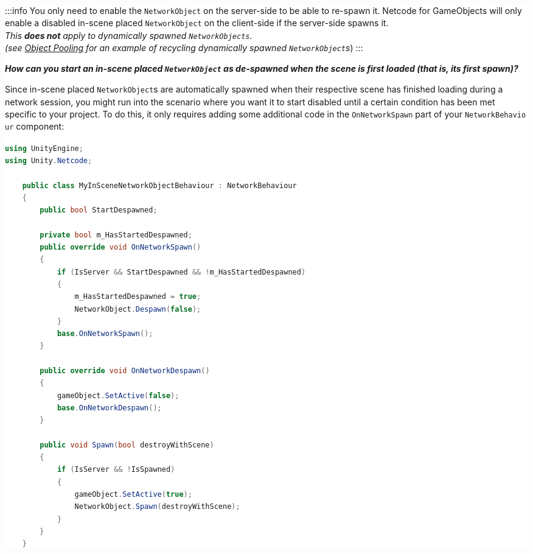 :::info 
You only need to enable the `NetworkObject` on the server-side to be able to re-spawn it. Netcode for GameObjects will only enable a disabled in-scene placed `NetworkObject` on the client-side if the server-side spawns it. <br />
_This **does not** apply to dynamically spawned `NetworkObjects`. <br />(see [Object Pooling](../../advanced-topics/object-pooling.md) for an example of recycling dynamically spawned `NetworkObject`s_)
:::


**_How can you start an in-scene placed `NetworkObject` as de-spawned when the scene is first loaded (that is, its first spawn)?_**

Since in-scene placed `NetworkObject`s are automatically spawned when their respective scene has finished loading during a network session, you might run into the scenario where you want it to start disabled until a certain condition has been met specific to your project.  To do this, it only requires adding some additional code in the `OnNetworkSpawn` part of your `NetworkBehaviour` component:

```csharp
using UnityEngine;
using Unity.Netcode;

    public class MyInSceneNetworkObjectBehaviour : NetworkBehaviour
    {
        public bool StartDespawned;

        private bool m_HasStartedDespawned;
        public override void OnNetworkSpawn()
        {
            if (IsServer && StartDespawned && !m_HasStartedDespawned)
            {
                m_HasStartedDespawned = true;
                NetworkObject.Despawn(false);
            }
            base.OnNetworkSpawn();
        }

        public override void OnNetworkDespawn()
        {
            gameObject.SetActive(false);
            base.OnNetworkDespawn();
        }

        public void Spawn(bool destroyWithScene)
        {
            if (IsServer && !IsSpawned)
            {
                gameObject.SetActive(true);
                NetworkObject.Spawn(destroyWithScene);
            }
        }
    }
```
